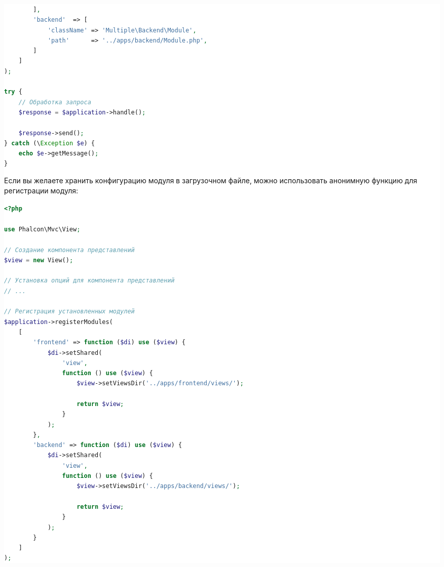 ```php
        ],
        'backend'  => [
            'className' => 'Multiple\Backend\Module',
            'path'      => '../apps/backend/Module.php',
        ]
    ]
);

try {
    // Обработка запроса
    $response = $application->handle();

    $response->send();
} catch (\Exception $e) {
    echo $e->getMessage();
}
```

Если вы желаете хранить конфигурацию модуля в загрузочном файле, можно использовать анонимную функцию для регистрации модуля:

```php
<?php

use Phalcon\Mvc\View;

// Создание компонента представлений
$view = new View();

// Установка опций для компонента представлений
// ...

// Регистрация установленных модулей
$application->registerModules(
    [
        'frontend' => function ($di) use ($view) {
            $di->setShared(
                'view',
                function () use ($view) {
                    $view->setViewsDir('../apps/frontend/views/');

                    return $view;
                }
            );
        },
        'backend' => function ($di) use ($view) {
            $di->setShared(
                'view',
                function () use ($view) {
                    $view->setViewsDir('../apps/backend/views/');

                    return $view;
                }
            );
        }
    ]
);
```
